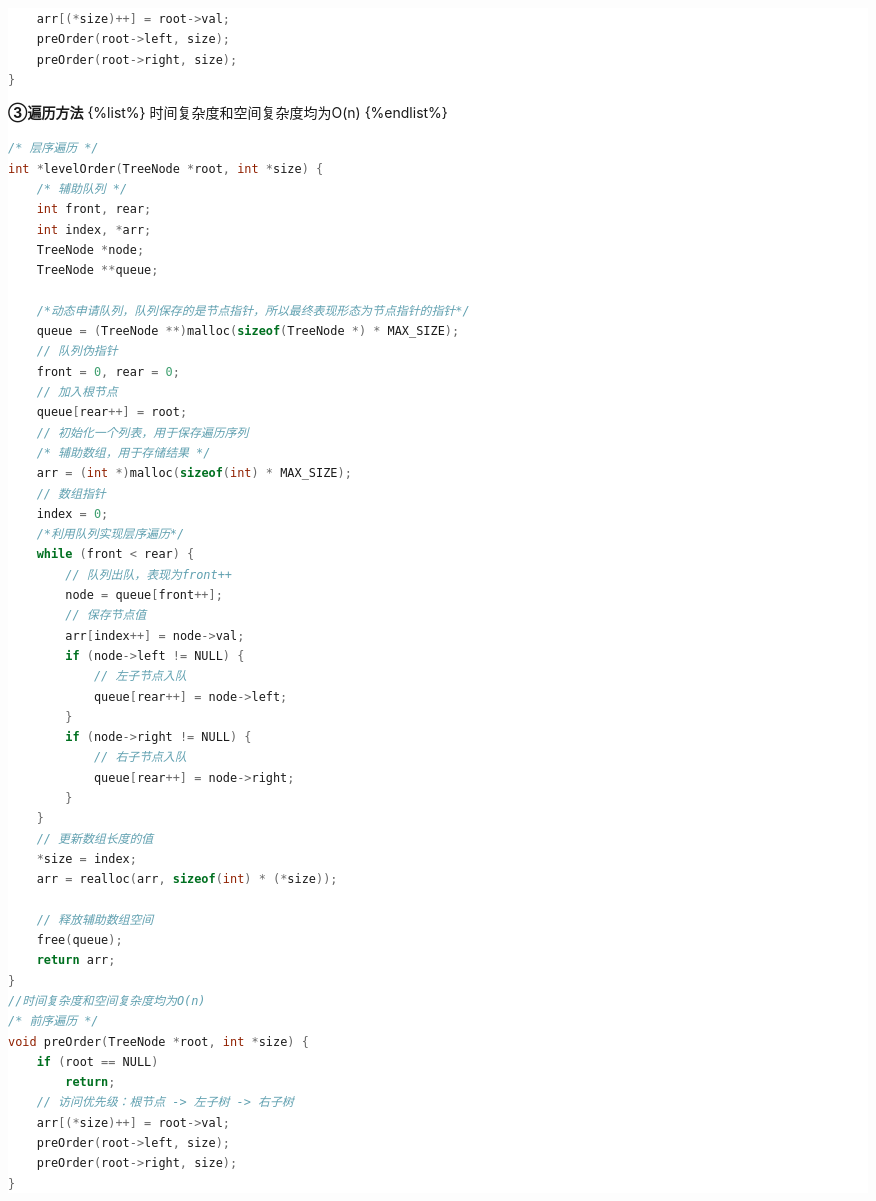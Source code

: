 ```c
    arr[(*size)++] = root->val;
    preOrder(root->left, size);
    preOrder(root->right, size);
}
```
**③遍历方法**
{%list%}
时间复杂度和空间复杂度均为O(n)
{%endlist%}
```c
/* 层序遍历 */
int *levelOrder(TreeNode *root, int *size) {
    /* 辅助队列 */
    int front, rear;
    int index, *arr;
    TreeNode *node;
    TreeNode **queue;

    /*动态申请队列，队列保存的是节点指针，所以最终表现形态为节点指针的指针*/
    queue = (TreeNode **)malloc(sizeof(TreeNode *) * MAX_SIZE);
    // 队列伪指针
    front = 0, rear = 0;
    // 加入根节点
    queue[rear++] = root;
    // 初始化一个列表，用于保存遍历序列
    /* 辅助数组，用于存储结果 */
    arr = (int *)malloc(sizeof(int) * MAX_SIZE);
    // 数组指针
    index = 0;
    /*利用队列实现层序遍历*/
    while (front < rear) {
        // 队列出队，表现为front++
        node = queue[front++];
        // 保存节点值
        arr[index++] = node->val;
        if (node->left != NULL) {
            // 左子节点入队
            queue[rear++] = node->left;
        }
        if (node->right != NULL) {
            // 右子节点入队
            queue[rear++] = node->right;
        }
    }
    // 更新数组长度的值
    *size = index;
    arr = realloc(arr, sizeof(int) * (*size));

    // 释放辅助数组空间
    free(queue);
    return arr;
}
//时间复杂度和空间复杂度均为O(n)
/* 前序遍历 */
void preOrder(TreeNode *root, int *size) {
    if (root == NULL)
        return;
    // 访问优先级：根节点 -> 左子树 -> 右子树
    arr[(*size)++] = root->val;
    preOrder(root->left, size);
    preOrder(root->right, size);
}

```
